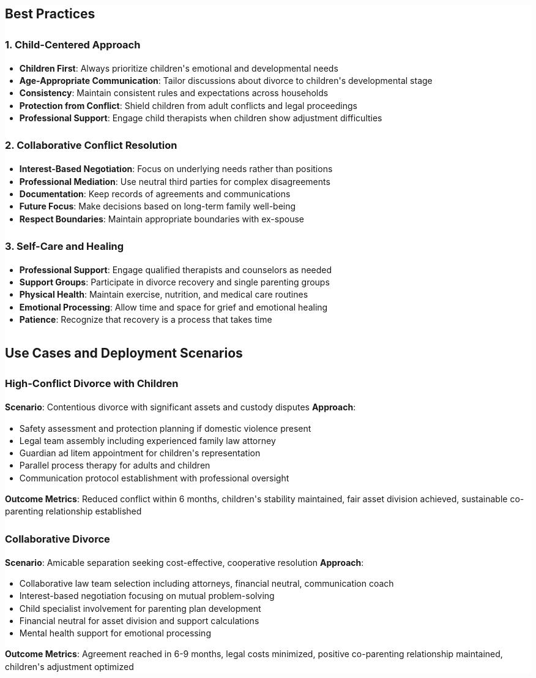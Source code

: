 ## Best Practices

### 1. Child-Centered Approach
- **Children First**: Always prioritize children's emotional and developmental needs
- **Age-Appropriate Communication**: Tailor discussions about divorce to children's developmental stage
- **Consistency**: Maintain consistent rules and expectations across households
- **Protection from Conflict**: Shield children from adult conflicts and legal proceedings
- **Professional Support**: Engage child therapists when children show adjustment difficulties

### 2. Collaborative Conflict Resolution
- **Interest-Based Negotiation**: Focus on underlying needs rather than positions
- **Professional Mediation**: Use neutral third parties for complex disagreements
- **Documentation**: Keep records of agreements and communications
- **Future Focus**: Make decisions based on long-term family well-being
- **Respect Boundaries**: Maintain appropriate boundaries with ex-spouse

### 3. Self-Care and Healing
- **Professional Support**: Engage qualified therapists and counselors as needed
- **Support Groups**: Participate in divorce recovery and single parenting groups
- **Physical Health**: Maintain exercise, nutrition, and medical care routines
- **Emotional Processing**: Allow time and space for grief and emotional healing
- **Patience**: Recognize that recovery is a process that takes time

## Use Cases and Deployment Scenarios

### High-Conflict Divorce with Children
**Scenario**: Contentious divorce with significant assets and custody disputes
**Approach**:
- Safety assessment and protection planning if domestic violence present
- Legal team assembly including experienced family law attorney
- Guardian ad litem appointment for children's representation
- Parallel process therapy for adults and children
- Communication protocol establishment with professional oversight

**Outcome Metrics**: Reduced conflict within 6 months, children's stability maintained, fair asset division achieved, sustainable co-parenting relationship established

### Collaborative Divorce
**Scenario**: Amicable separation seeking cost-effective, cooperative resolution
**Approach**:
- Collaborative law team selection including attorneys, financial neutral, communication coach
- Interest-based negotiation focusing on mutual problem-solving
- Child specialist involvement for parenting plan development
- Financial neutral for asset division and support calculations
- Mental health support for emotional processing

**Outcome Metrics**: Agreement reached in 6-9 months, legal costs minimized, positive co-parenting relationship maintained, children's adjustment optimized
